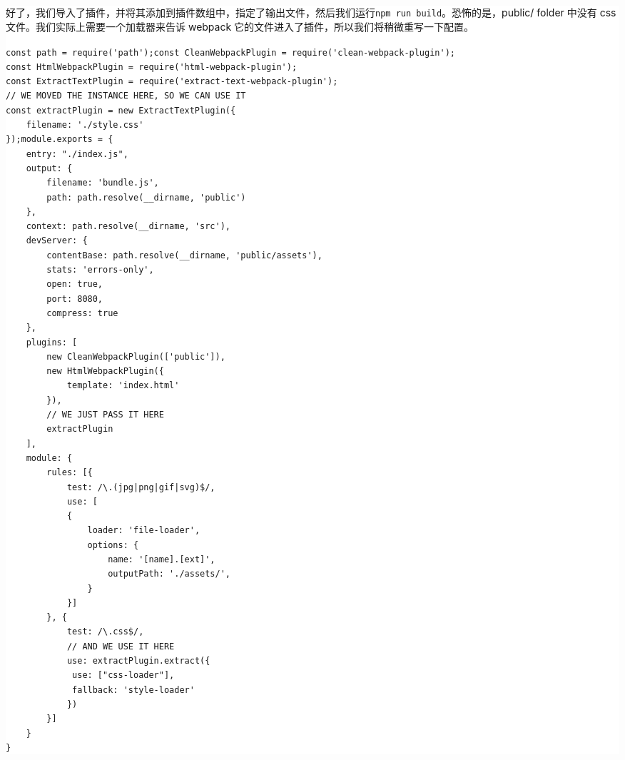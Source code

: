 好了，我们导入了插件，并将其添加到插件数组中，指定了输出文件，然后我们运行`npm run build`。恐怖的是，public/ folder 中没有 css 文件。我们实际上需要一个加载器来告诉 webpack 它的文件进入了插件，所以我们将稍微重写一下配置。

```
const path = require('path');const CleanWebpackPlugin = require('clean-webpack-plugin');
const HtmlWebpackPlugin = require('html-webpack-plugin');
const ExtractTextPlugin = require('extract-text-webpack-plugin');
// WE MOVED THE INSTANCE HERE, SO WE CAN USE IT
const extractPlugin = new ExtractTextPlugin({
    filename: './style.css'
});module.exports = {
    entry: "./index.js",
    output: {
        filename: 'bundle.js',
        path: path.resolve(__dirname, 'public')
    },
    context: path.resolve(__dirname, 'src'),
    devServer: {
        contentBase: path.resolve(__dirname, 'public/assets'),
        stats: 'errors-only',
        open: true,
        port: 8080,
        compress: true
    },
    plugins: [
        new CleanWebpackPlugin(['public']),
        new HtmlWebpackPlugin({
            template: 'index.html'
        }),
        // WE JUST PASS IT HERE
        extractPlugin
    ],
    module: {
        rules: [{
            test: /\.(jpg|png|gif|svg)$/,
            use: [
            {
                loader: 'file-loader',
                options: {
                    name: '[name].[ext]',
                    outputPath: './assets/',
                }
            }]
        }, {
            test: /\.css$/,
            // AND WE USE IT HERE
            use: extractPlugin.extract({
             use: ["css-loader"],
             fallback: 'style-loader'
            })
        }]
    }
}
```
